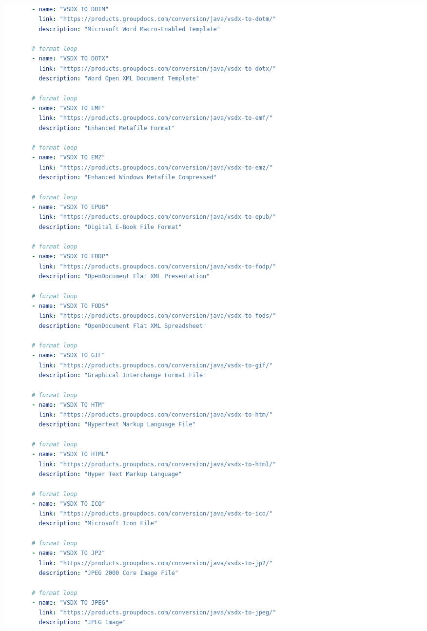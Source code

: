 ```yaml
        - name: "VSDX TO DOTM"
          link: "https://products.groupdocs.com/conversion/java/vsdx-to-dotm/"
          description: "Microsoft Word Macro-Enabled Template"

        # format loop
        - name: "VSDX TO DOTX"
          link: "https://products.groupdocs.com/conversion/java/vsdx-to-dotx/"
          description: "Word Open XML Document Template"

        # format loop
        - name: "VSDX TO EMF"
          link: "https://products.groupdocs.com/conversion/java/vsdx-to-emf/"
          description: "Enhanced Metafile Format"

        # format loop
        - name: "VSDX TO EMZ"
          link: "https://products.groupdocs.com/conversion/java/vsdx-to-emz/"
          description: "Enhanced Windows Metafile Compressed"

        # format loop
        - name: "VSDX TO EPUB"
          link: "https://products.groupdocs.com/conversion/java/vsdx-to-epub/"
          description: "Digital E-Book File Format"

        # format loop
        - name: "VSDX TO FODP"
          link: "https://products.groupdocs.com/conversion/java/vsdx-to-fodp/"
          description: "OpenDocument Flat XML Presentation"

        # format loop
        - name: "VSDX TO FODS"
          link: "https://products.groupdocs.com/conversion/java/vsdx-to-fods/"
          description: "OpenDocument Flat XML Spreadsheet"

        # format loop
        - name: "VSDX TO GIF"
          link: "https://products.groupdocs.com/conversion/java/vsdx-to-gif/"
          description: "Graphical Interchange Format File"

        # format loop
        - name: "VSDX TO HTM"
          link: "https://products.groupdocs.com/conversion/java/vsdx-to-htm/"
          description: "Hypertext Markup Language File"

        # format loop
        - name: "VSDX TO HTML"
          link: "https://products.groupdocs.com/conversion/java/vsdx-to-html/"
          description: "Hyper Text Markup Language"

        # format loop
        - name: "VSDX TO ICO"
          link: "https://products.groupdocs.com/conversion/java/vsdx-to-ico/"
          description: "Microsoft Icon File"

        # format loop
        - name: "VSDX TO JP2"
          link: "https://products.groupdocs.com/conversion/java/vsdx-to-jp2/"
          description: "JPEG 2000 Core Image File"

        # format loop
        - name: "VSDX TO JPEG"
          link: "https://products.groupdocs.com/conversion/java/vsdx-to-jpeg/"
          description: "JPEG Image"
```